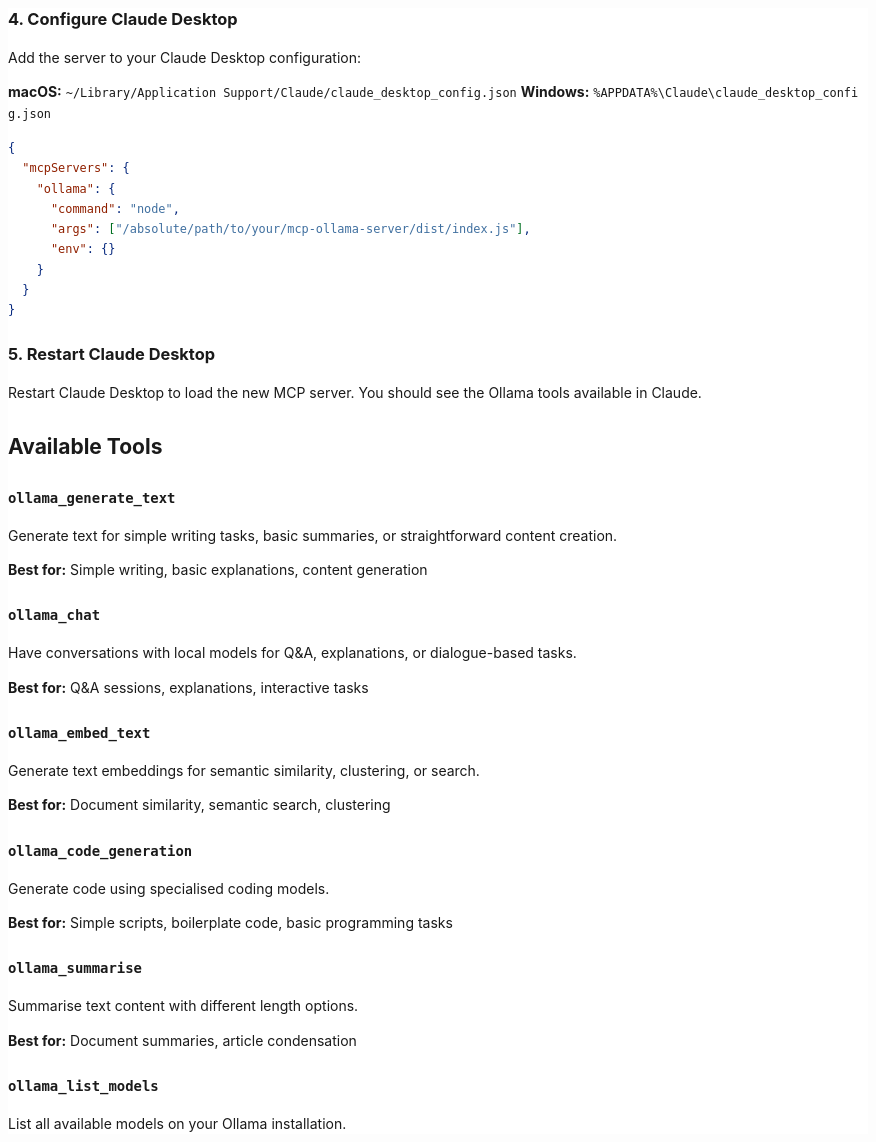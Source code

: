 ### 4. Configure Claude Desktop

Add the server to your Claude Desktop configuration:

**macOS:** `~/Library/Application Support/Claude/claude_desktop_config.json`
**Windows:** `%APPDATA%\Claude\claude_desktop_config.json`

```json
{
  "mcpServers": {
    "ollama": {
      "command": "node",
      "args": ["/absolute/path/to/your/mcp-ollama-server/dist/index.js"],
      "env": {}
    }
  }
}
```

### 5. Restart Claude Desktop

Restart Claude Desktop to load the new MCP server. You should see the Ollama tools available in Claude.

## Available Tools

### `ollama_generate_text`
Generate text for simple writing tasks, basic summaries, or straightforward content creation.

**Best for:** Simple writing, basic explanations, content generation

### `ollama_chat`
Have conversations with local models for Q&A, explanations, or dialogue-based tasks.

**Best for:** Q&A sessions, explanations, interactive tasks

### `ollama_embed_text`
Generate text embeddings for semantic similarity, clustering, or search.

**Best for:** Document similarity, semantic search, clustering

### `ollama_code_generation`
Generate code using specialised coding models.

**Best for:** Simple scripts, boilerplate code, basic programming tasks

### `ollama_summarise`
Summarise text content with different length options.

**Best for:** Document summaries, article condensation

### `ollama_list_models`
List all available models on your Ollama installation.
